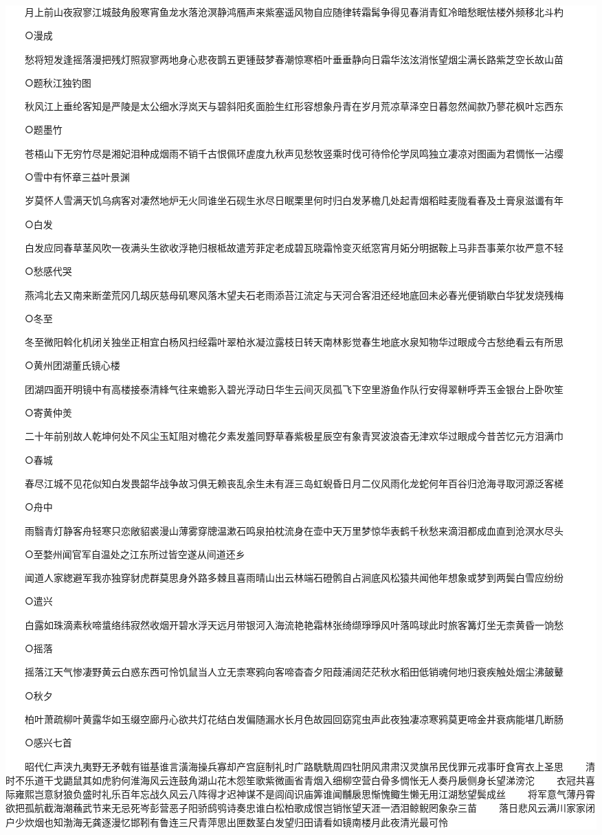 　　月上前山夜寂寥江城鼓角殷寒宵鱼龙水落沧溟静鸿鴈声来紫塞遥风物自应随律转霜髯争得见春消青釭冷暗愁眠怯楼外频移北斗杓 

　　○漫成 

　　愁将短发逢摇落漫把残灯照寂寥两地身心悲夜鹊五更锺鼓梦春潮惊寒栢叶垂垂静向日霜华泫泫消怅望烟尘满长路紫芝空长故山苗 

　　○题秋江独钓图 

　　秋风江上垂纶客知是严陵是太公细水浮岚天与碧斜阳炙面脸生红形容想象丹青在岁月荒凉草泽空日暮忽然闻款乃蓼花枫叶忘西东 

　　○题墨竹 

　　苍梧山下无穷竹尽是湘妃泪种成烟雨不销千古恨佩环虗度九秋声见愁牧竖乘时伐可待伶伦学凤鸣独立凄凉对图画为君惆怅一沾缨 

　　○雪中有怀章三益叶景渊 

　　岁莫怀人雪满天饥乌病客对凄然地炉无火同谁坐石砚生氷尽日眠栗里何时归白发茅檐几处起青烟稻畦麦陇看春及土膏泉滋谶有年 

　　○白发 

　　白发应同春草茎风吹一夜满头生欲收浮艳归根柢故遣芳菲定老成碧瓦晓霜怜变灭纸窓宵月妬分明据鞍上马非吾事莱尔妆严意不轻 

　　○愁感代哭 

　　燕鸿北去又南来断垄荒冈几刼灰慈母矶寒风落木望夫石老雨添苔江流定与天河合客泪还经地底回未必春光便销歇白华犹发烧残梅 

　　○冬至 

　　冬至微阳斡化机闭关独坐正相宜白杨风扫经霜叶翠柏氷凝泣露枝日转天南林影觉春生地底水泉知物华过眼成今古愁绝看云有所思 

　　○黄州团湖董氏镜心楼 

　　团湖四面开明镜中有高楼接泰清綘气往来蟾影入碧光浮动日华生云间灭凤孤飞下空里游鱼作队行安得翠軿呼弄玉金银台上卧吹笙 

　　○寄黄仲羙 

　　二十年前别故人乾坤何处不风尘玉缸阻对檐花夕素发羞同野草春紫极星辰空有象青冥波浪杳无津欢华过眼成今昔苦忆元方泪满巾 

　　○春城 

　　春尽江城不见花似知白发畏韶华战争故习俱无赖丧乱余生未有涯三岛虹蜺昏日月二仪风雨化龙蛇何年百谷归沧海寻取河源泛客槎 

　　○舟中 

　　雨翳青灯静客舟轻寒只恋敞貂裘漫山薄雾穿牕温漱石鸣泉拍枕流身在壶中天万里梦惊华表鹤千秋愁来滴泪都成血直到沧溟水尽头 

　　○至婺州闻官军自温处之江东所过皆空遂从间道还乡 

　　闻道人家緫避军我亦独穿豺虎群莫思身外路多棘且喜雨晴山出云林端石磴鹘自占涧底风松猿共闻他年想象或梦到两鬓白雪应纷纷 

　　○遣兴 

　　白露如珠滴素秋啼螀络纬寂然收烟开碧水浮天远月带银河入海流艳艳霜林张绮缬琤琤风叶落鸣球此时旅客篝灯坐无柰黄昏一饷愁 

　　○摇落 

　　摇落江天气惨凄野黄云白惑东西可怜饥鼠当人立无柰寒鸦向客啼杳杳夕阳葭浦阔茫茫秋水稻田低销魂何地归衰疾触处烟尘沸皷鼙 

　　○秋夕 

　　柏叶萧疏柳叶黄露华如玉缀空廊丹心欲共灯花结白发偏随漏水长月色故园回窈窕虫声此夜独凄凉寒鸦莫更啼金井衰病能堪几断肠 

　　○感兴七首 

　　昭代仁声浃九夷野无矛戟有镃基谁言潢海操兵寡却产宫庭制礼时广路駪駪周四牡阴风肃肃汉灵旗吊民伐罪元戎事旴食宵衣上圣思 
　　清时不乐道干戈鼯鼠其如虎豹何淮海风云连鼓角湖山花木怨笙歌紫微画省青烟入细柳空营白骨多惆怅无人奏丹扆侧身长望涕滂沱 
　　衣冠共喜际雍熙岂意豺狼负盛时礼乐百年忘战久风云八阵得才迟神谋不是闾阎识庙筭谁闻黼扆思惭愧鲰生懒无用江湖愁望鬓成丝 
　　将军意气薄丹霄欲把孤航截海潮蘓武节来无忌死岑彭营恶子阳骄鸱鸮诗奏忠谁白松柏歌成恨岂销怅望天涯一洒泪鲸鲵罔象杂三苗 
　　落日悲风云满川家家闭户少炊烟也知渤海无龚逐漫忆邯靷有鲁连三尺青萍思出匣数茎白发望归田请看如镜南楼月此夜清光最可怜 
